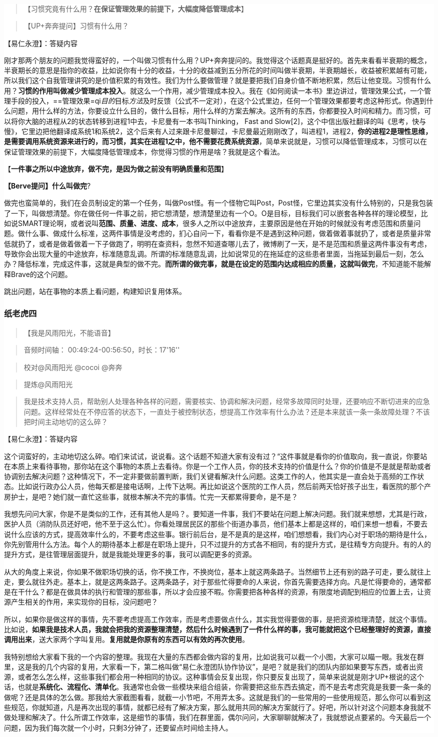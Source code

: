 > 【习惯究竟有什么用？**在保证管理效果的前提下，大幅度降低管理成本**】

> 【UP+奔奔提问】习惯有什么用？
> 
【易仁永澄】：答疑内容

刚才那两个朋友的问题我觉得蛮好的，一个叫做习惯有什么用？UP+奔奔提问的。我觉得这个话题真是挺好的。首先来看看半衰期的概念，半衰期长的意思是指你的收益，比如说你有十分的收益，十分的收益减到五分所花的时间叫做半衰期，半衰期越长，收益被积累越有可能，所以我们这个自我管理讲究的是价值积累的有效性。我们为什么要做管理？就是要把我们自身价值不断地积累，然后让他变现。习惯有什么用？**习惯的作用叫做减少管理成本投入**。就这么一个作用，减少管理成本投入。我在《如何阅读一本书》里边讲过，管理效果公式，一个管理手段的投入，==管理效果=qi*目的*目标*方法*及时反馈（公式不一定对），在这个公式里边，任何一个管理效果都要考虑这种形式。你遇到什么问题，用什么样的方法，你要设立什么目的，做什么目标，用什么样的方案去解决。这所有的东西，你都要投入时间和精力。而习惯，可以将你大脑的进程从2的状态转移到进程1中去，卡尼曼有一本书叫Thinking， Fast and Slow[2]，这个中信出版社翻译的叫《思考，快与慢》，它里边把他翻译成系统1和系统2，这个后来有人过来跟卡尼曼聊过，卡尼曼最近刚刚改了，叫进程1，进程2，**你的进程2是理性思维，是需要调用系统资源来进行的，而习惯，其实在进程1之中，他不需要花费系统资源**，简单来说就是，习惯可以降低管理成本，习惯可以在保证管理效果的前提下，大幅度降低管理成本，你觉得习惯的作用是啥？我就是这个看法。
     
    
【**一件事之所以中途放弃，做不完，是因为做之前没有明确质量和范围**】

**【Berve提问】什么叫做完**?

  做完也蛮简单的，我们在会员制设定的第一个任务，叫做Post怪。有一个怪物它叫Post，Post怪，它里边其实没有什么特别的，只是我包装了一下，叫做想清楚。你在做任何一件事之前，把它想清楚，想清楚里边有一个O。O是目标，目标我们可以嵌套各种各样的理论模型，比如说SMART理论啊，或者说叫**范围、质量、进度、成本**，很多人之所以中途放弃，主要原因是他在开始的时候就没有考虑范围和质量问题。做什么事、做成什么标准，这两件事情是没考虑的，扪心自问一下，看看你是不是遇到这种问题，做着做着事就扔了，或者是质量非常低就扔了，或者是做着做着一下子做跑了，明明在查资料，忽然不知道查哪儿去了，微博刷了一天，是不是范围和质量这两件事没有考虑，导致你会出现大量的中途放弃，标准随意乱调。所谓的标准随意乱调，比如说常见的在拖延症的这些患者里面，当拖延到最后一刻，怎么办？降低标准，完成这件事，这就是典型的做不完。**而所谓的做完事，就是在设定的范围内达成相应的质量，这就叫做完**，不知道能不能解释Brave的这个问题。
    
    
跳出问题，站在事物的本质上看问题，构建知识复用体系。

### 纸老虎四
> 【我是风雨阳光，不能语音】

> 音频时间轴： 00:49:24-00:56:50，时长：17'16''

> 校对@风雨阳光 @cocoi @奔奔

> 提炼@风雨阳光


> 我是技术支持人员，帮助别人处理各种各样的问题，需要核实、协调和解决问题，经常多故障同时处理，还要响应不断切进来的应急问题。这样经常处在不停应答的状态下，一直处于被控制状态，想提高工作效率有什么办法？还是本来就该一条一条故障处理？不该把时间主动地切的这么碎？

【易仁永澄】：答疑内容

 这个词蛮好的，主动地切这么碎。咱们来试试，说说看。这个话题不知道大家有没有过？“这件事就是看你的价值取向，我一直说，你要站在本质上来看待事物，那你站在这个事物的本质上去看待。你是一个工作人员，你的技术支持的价值是什么？你的价值是不是就是帮助或者协调别去解决问题？这种情况下，不一定非要做前置判断，我们关键看解决什么问题。这类工作的人，他其实是一直会处于高频的工作状态。比如说行政办公人员，他每天都是接电话啊，上传下达啊。再比如说这个医院的工作人员，然后前两天恰好孩子出生，看医院的那个产房护士，是吧？她们就一直忙这些事，就根本解决不完的事情。忙完一天都累得要命，是不是？
    
我想先问问大家，你是不是类似的工作，还有其他人是吗？。要知道一件事，我们不要站在问题上解决问题。我们就来想想，尤其是行政，医护人员（消防队员还好吧，他不至于这么忙）。你看处理居民区的那些个街道办事员，他们基本上都是这样的，咱们来想一想看，不要去说什么应该的方式，提高效率什么的，不要考虑这些事。银行前后台，是不是真的是这样，咱们想想看，我们内心对于职场的期待是什么，你先别管用什么方法。每个人的期待基本上都是在职场上提升，只不过提升的方式各不相同，有的提升方式，是往精专方向提升。有的人的提升方式，是往管理层面提升，就是我能处理更多的事，我可以调配更多的资源。
    
从大的角度上来说，你如果不做职场切换的话，你不换工作，不换岗位，基本上就这两条路子。当然细节上还有别的路子可走，要么就往上走，要么就往外走。基本上，就是这两条路子。这两条路子，对于那些忙得要命的人来说，你首先需要选择方向。凡是忙得要命的，通常都是在干什么？都是在做具体的执行和管理的那些事，所以才会应接不暇。你需要把各种各样的资源，有限度地调配到相应的位置上去，让资源产生相关的作用，来实现你的目标，没问题吧？
    
所以，如果你是做这样的事情，先不要考虑提高工作效率，而是考虑要做点什么，其实我觉得要做的事，是把资源梳理清楚，就这个事情。比如说，**如果我是技术人员，我就会把我的资源整理清楚，然后什么时候遇到了一件什么样的事，我可能就把这个已经整理好的资源，直接调用出来**，送大家两个字叫复用。**复用就是你原有的东西可以有效的再次使用**。
    
我特别想给大家看下我的一个内容的整理。我现在大量的东西都会做内容的复用，比如说我可以截一个小图，大家可以瞄一眼。我发在群里，这是我的几个内容的复用，大家看一下，第二格叫做“易仁永澄团队协作协议”，是吧？就是我们的团队内部如果要写东西，或者出资源，或者怎么怎么样，这些事我们都会用一种相同的协议。这种事情会反复出现，你只要反复出现了，简单来说就是刚才UP+根说的这个话，也就是**系统化、流程化、清单化**。我通常也会做一些模块来组合组装，你需要把这些东西去搞定，而不是去考虑究竟是我要一条一条的做呢？还是具体的怎么做。那我给大家截图看看，就截一小节吧，不用弄太多。这就是我们的一些常用的一些使用规范，那么你可以看到这些规范，你就知道，凡是再次出现的事情，就都已经有了解决方案，那么就用共同的解决方案就行了。好吧，所以针对这个问题本身我就不做处理和解决了。什么所谓工作效率，这是细节的事情，我们在群里面，偶尔问问，大家聊聊就解决了，我就想说点要紧的。今天最后一个问题，因为我们每次就一个小时，只剩3分钟了，还要留点时间给主持人。
    